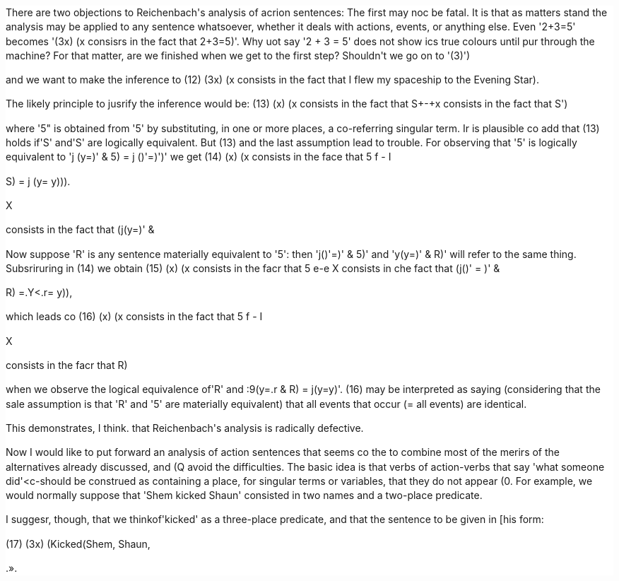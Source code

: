 There are two objections to Reichenbach's analysis of acrion sentences: The
first may noc be fatal. It is that as matters stand the analysis may be applied to any
sentence whatsoever, whether it deals with actions, events, or anything else. Even
'2+3=5' becomes '(3x) (x consisrs in the fact that 2+3=5)'. Why uot say
'2 + 3 = 5' does not show ics true colours until pur through the machine? For that
matter, are we finished when we get to the first step? Shouldn't we go on to '(3)')

and we want to make the inference to
(12) (3x) (x consists in the fact that I flew my spaceship to the Evening Star).


The likely principle to jusrify the inference would be:
(13) (x) (x consists in the fact that S+-+x consists in the fact that S')

where '5" is obtained from '5' by substituting, in one or more places, a
co-referring singular term. Ir is plausible co add that (13) holds if'S' and'S' are
logically equivalent. But (13) and the last assumption lead to trouble. For
observing that '5' is logically equivalent to 'j (y=)' & 5) = j ()'=)')' we get
(14) (x) (x consists in the face that 5 f - I

S) = j (y= y))).


X

consists in the fact that (j(y=)' &


Now suppose 'R' is any sentence materially equivalent to '5': then 'j()'=)' & 5)'
and 'y(y=)' & R)' will refer to the same thing. Subsriruring in (14) we obtain
(15) (x) (x consists in the facr that 5 e-e X consists in che fact that (j()' = )' &

R) =.Y<.r= y)),

which leads co
(16) (x) (x consists in the fact that 5 f - I


X

consists in the facr that R)

when we observe the logical equivalence of'R' and :9(y=.r & R) = j(y=y)'. (16)
may be interpreted as saying (considering that the sale assumption is that 'R' and
'5' are materially equivalent) that all events that occur (= all events) are identical.

This demonstrates, I think. that Reichenbach's analysis is radically defective.

Now I would like to put forward an analysis of action sentences that seems co
the to combine most of the merirs of the alternatives already discussed, and (Q
avoid the difficulties. The basic idea is that verbs of action-verbs that say 'what
someone did'<c-should be construed as containing a place, for singular terms or
variables, that they do not appear (0. For example, we would normally suppose
that 'Shem kicked Shaun' consisted in two names and a two-place predicate.

I suggesr, though, that we thinkof'kicked' as a three-place predicate, and that the
sentence to be given in [his form:

(17) (3x) (Kicked(Shem, Shaun,

.».
